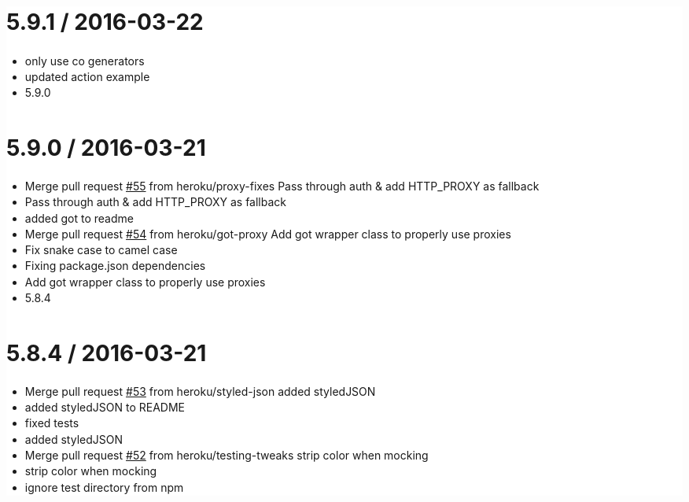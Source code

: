5.9.1 / 2016-03-22
==================

  * only use co generators
  * updated action example
  * 5.9.0

5.9.0 / 2016-03-21
==================

  * Merge pull request [#55](https://github.com/heroku/heroku-cli-util/issues/55) from heroku/proxy-fixes
    Pass through auth & add HTTP_PROXY as fallback
  * Pass through auth & add HTTP_PROXY as fallback
  * added got to readme
  * Merge pull request [#54](https://github.com/heroku/heroku-cli-util/issues/54) from heroku/got-proxy
    Add got wrapper class to properly use proxies
  * Fix snake case to camel case
  * Fixing package.json dependencies
  * Add got wrapper class to properly use proxies
  * 5.8.4

5.8.4 / 2016-03-21
==================

  * Merge pull request [#53](https://github.com/heroku/heroku-cli-util/issues/53) from heroku/styled-json
    added styledJSON
  * added styledJSON to README
  * fixed tests
  * added styledJSON
  * Merge pull request [#52](https://github.com/heroku/heroku-cli-util/issues/52) from heroku/testing-tweaks
    strip color when mocking
  * strip color when mocking
  * ignore test directory from npm
